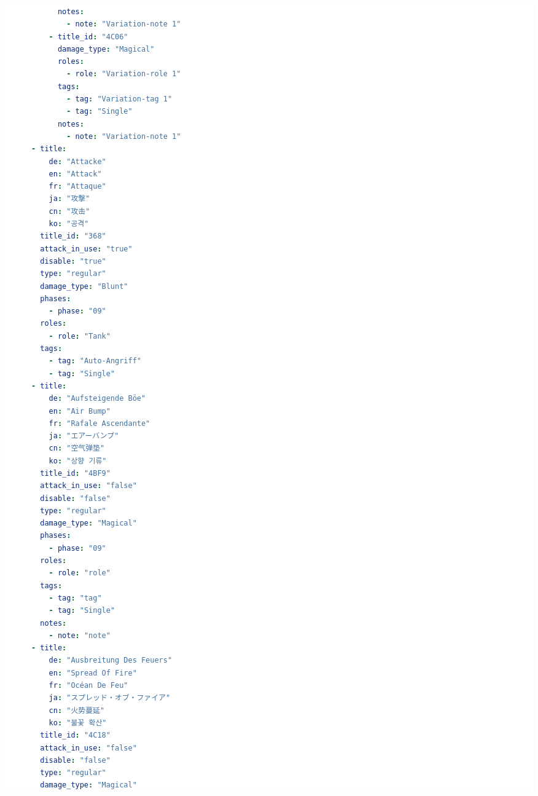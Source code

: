 ```yaml
            notes:
              - note: "Variation-note 1"
          - title_id: "4C06"
            damage_type: "Magical"
            roles:
              - role: "Variation-role 1"
            tags:
              - tag: "Variation-tag 1"
              - tag: "Single"
            notes:
              - note: "Variation-note 1"
      - title:
          de: "Attacke"
          en: "Attack"
          fr: "Attaque"
          ja: "攻撃"
          cn: "攻击"
          ko: "공격"
        title_id: "368"
        attack_in_use: "true"
        disable: "true"
        type: "regular"
        damage_type: "Blunt"
        phases:
          - phase: "09"
        roles:
          - role: "Tank"
        tags:
          - tag: "Auto-Angriff"
          - tag: "Single"
      - title:
          de: "Aufsteigende Böe"
          en: "Air Bump"
          fr: "Rafale Ascendante"
          ja: "エアーバンプ"
          cn: "空气弹垫"
          ko: "상향 기류"
        title_id: "4BF9"
        attack_in_use: "false"
        disable: "false"
        type: "regular"
        damage_type: "Magical"
        phases:
          - phase: "09"
        roles:
          - role: "role"
        tags:
          - tag: "tag"
          - tag: "Single"
        notes:
          - note: "note"
      - title:
          de: "Ausbreitung Des Feuers"
          en: "Spread Of Fire"
          fr: "Océan De Feu"
          ja: "スプレッド・オブ・ファイア"
          cn: "火势蔓延"
          ko: "불꽃 확산"
        title_id: "4C18"
        attack_in_use: "false"
        disable: "false"
        type: "regular"
        damage_type: "Magical"
```